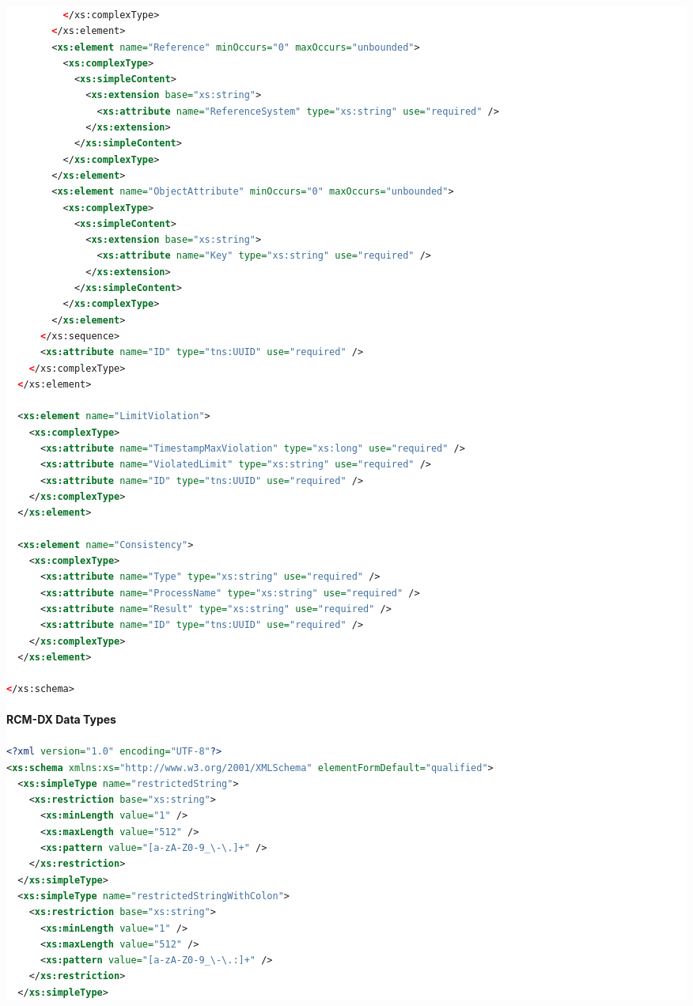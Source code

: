 ```xml
          </xs:complexType>
        </xs:element>
        <xs:element name="Reference" minOccurs="0" maxOccurs="unbounded">
          <xs:complexType>
            <xs:simpleContent>
              <xs:extension base="xs:string">
                <xs:attribute name="ReferenceSystem" type="xs:string" use="required" />
              </xs:extension>
            </xs:simpleContent>
          </xs:complexType>
        </xs:element>
        <xs:element name="ObjectAttribute" minOccurs="0" maxOccurs="unbounded">
          <xs:complexType>
            <xs:simpleContent>
              <xs:extension base="xs:string">
                <xs:attribute name="Key" type="xs:string" use="required" />
              </xs:extension>
            </xs:simpleContent>
          </xs:complexType>
        </xs:element>
      </xs:sequence>
      <xs:attribute name="ID" type="tns:UUID" use="required" />
    </xs:complexType>
  </xs:element>

  <xs:element name="LimitViolation">
    <xs:complexType>
      <xs:attribute name="TimestampMaxViolation" type="xs:long" use="required" />
      <xs:attribute name="ViolatedLimit" type="xs:string" use="required" />
      <xs:attribute name="ID" type="tns:UUID" use="required" />
    </xs:complexType>
  </xs:element>

  <xs:element name="Consistency">
    <xs:complexType>
      <xs:attribute name="Type" type="xs:string" use="required" />
      <xs:attribute name="ProcessName" type="xs:string" use="required" />
      <xs:attribute name="Result" type="xs:string" use="required" />
      <xs:attribute name="ID" type="tns:UUID" use="required" />
    </xs:complexType>
  </xs:element>

</xs:schema>
```

#### RCM-DX Data Types

```xml
<?xml version="1.0" encoding="UTF-8"?>
<xs:schema xmlns:xs="http://www.w3.org/2001/XMLSchema" elementFormDefault="qualified">
  <xs:simpleType name="restrictedString">
    <xs:restriction base="xs:string">
      <xs:minLength value="1" />
      <xs:maxLength value="512" />
      <xs:pattern value="[a-zA-Z0-9_\-\.]+" />
    </xs:restriction>
  </xs:simpleType>
  <xs:simpleType name="restrictedStringWithColon">
    <xs:restriction base="xs:string">
      <xs:minLength value="1" />
      <xs:maxLength value="512" />
      <xs:pattern value="[a-zA-Z0-9_\-\.:]+" />
    </xs:restriction>
  </xs:simpleType>
```